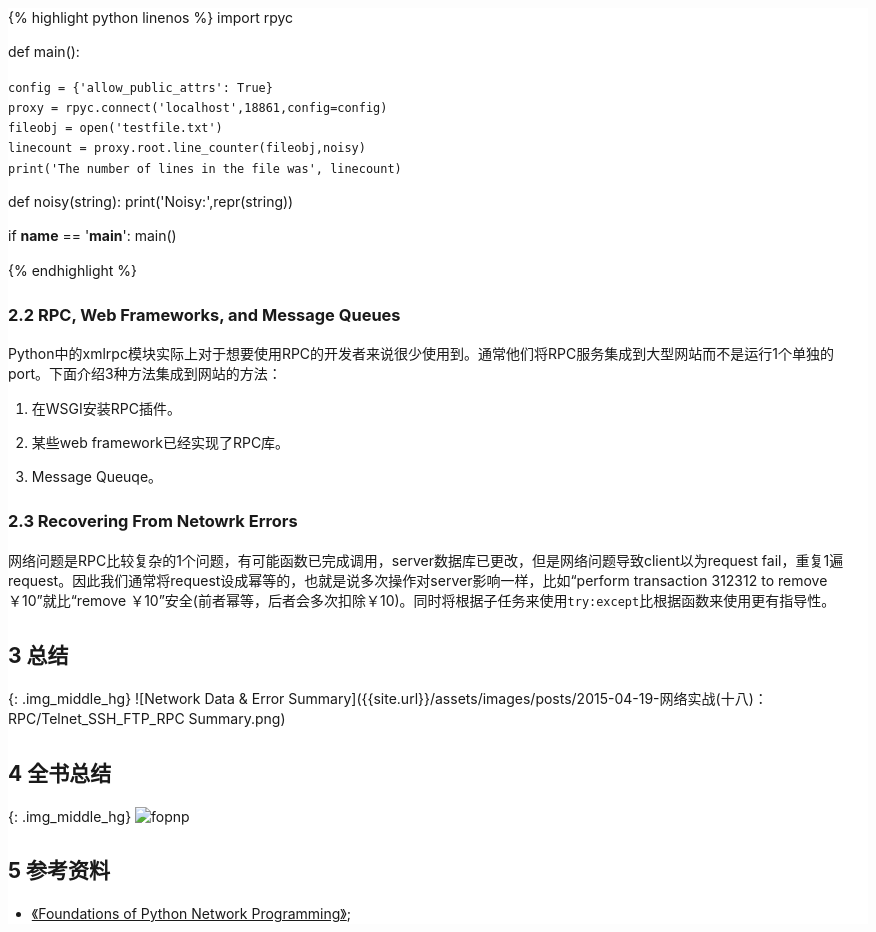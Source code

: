 
{% highlight python linenos %}
import rpyc

def main():

    config = {'allow_public_attrs': True}
    proxy = rpyc.connect('localhost',18861,config=config)
    fileobj = open('testfile.txt')
    linecount = proxy.root.line_counter(fileobj,noisy)
    print('The number of lines in the file was', linecount)

def noisy(string):
    print('Noisy:',repr(string))

if __name__ == '__main__':
    main()

{% endhighlight %}

### 2.2 RPC, Web Frameworks, and Message Queues ###

Python中的xmlrpc模块实际上对于想要使用RPC的开发者来说很少使用到。通常他们将RPC服务集成到大型网站而不是运行1个单独的port。下面介绍3种方法集成到网站的方法：

1. 在WSGI安装RPC插件。

2. 某些web framework已经实现了RPC库。

3. Message Queuqe。

### 2.3 Recovering From Netowrk Errors ###

网络问题是RPC比较复杂的1个问题，有可能函数已完成调用，server数据库已更改，但是网络问题导致client以为request fail，重复1遍request。因此我们通常将request设成幂等的，也就是说多次操作对server影响一样，比如“perform transaction 312312 to remove ￥10”就比“remove ￥10”安全(前者幂等，后者会多次扣除￥10)。同时将根据子任务来使用``try:except``比根据函数来使用更有指导性。

## 3 总结 ##

{: .img_middle_hg}
![Network Data & Error Summary]({{site.url}}/assets/images/posts/2015-04-19-网络实战(十八)：RPC/Telnet_SSH_FTP_RPC Summary.png)

## 4 全书总结 ##

{: .img_middle_hg}
![fopnp]({{site.url}}/assets/images/posts/2015-04-19-网络实战(十八)：RPC/fopnp.png)

## 5 参考资料 ##

- [《Foundations of Python Network Programming》](https://www.amazon.com/Foundations-Python-Network-Programming-Brandon/dp/1430258543/ref=sr_1_1/159-7715257-2675343?s=books&ie=UTF8&qid=1474899055&sr=1-1&keywords=foundations+of+python+network+programming);





